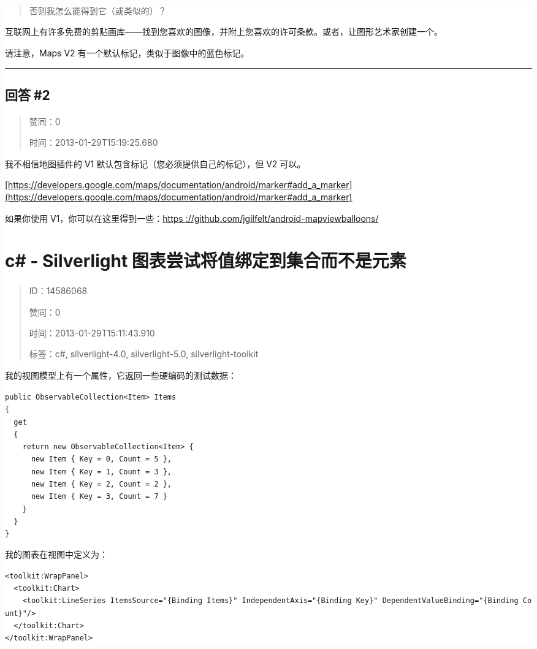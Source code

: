 > 否则我怎么能得到它（或类似的）？

互联网上有许多免费的剪贴画库——找到您喜欢的图像，并附上您喜欢的许可条款。或者，让图形艺术家创建一个。

请注意，Maps V2 有一个默认标记，类似于图像中的蓝色标记。

* * *

## 回答 #2

> 赞同：0
> 
> 时间：2013-01-29T15:19:25.680

我不相信地图插件的 V1 默认包含标记（您必须提供自己的标记），但 V2 可以。

[https://developers.google.com/maps/documentation/android/marker#add_a_marker](https://developers.google.com/maps/documentation/android/marker#add_a_marker)

如果你使用 V1，你可以在这里得到一些：[https ://github.com/jgilfelt/android-mapviewballoons/](https://github.com/jgilfelt/android-mapviewballoons/)

# c# - Silverlight 图表尝试将值绑定到集合而不是元素

> ID：14586068
> 
> 赞同：0
> 
> 时间：2013-01-29T15:11:43.910
> 
> 标签：c#, silverlight-4.0, silverlight-5.0, silverlight-toolkit

我的视图模型上有一个属性，它返回一些硬编码的测试数据：

```
public ObservableCollection<Item> Items
{
  get
  {
    return new ObservableCollection<Item> {
      new Item { Key = 0, Count = 5 },
      new Item { Key = 1, Count = 3 },
      new Item { Key = 2, Count = 2 },
      new Item { Key = 3, Count = 7 }
    }
  }
} 
```

我的图表在视图中定义为：

```
<toolkit:WrapPanel>
  <toolkit:Chart>
    <toolkit:LineSeries ItemsSource="{Binding Items}" IndependentAxis="{Binding Key}" DependentValueBinding="{Binding Count}"/>
  </toolkit:Chart>
</toolkit:WrapPanel> 
```
